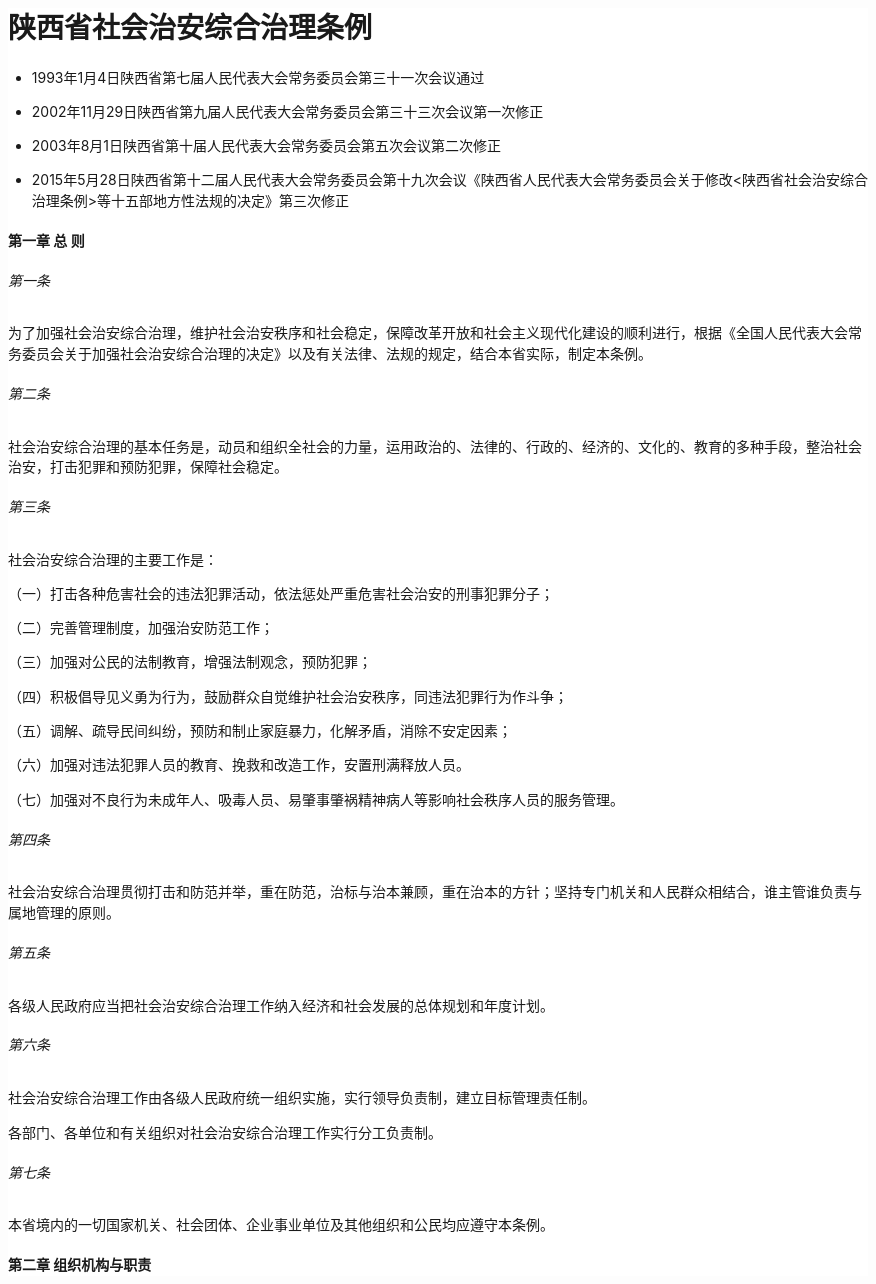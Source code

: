 # 陕西省社会治安综合治理条例

- 1993年1月4日陕西省第七届人民代表大会常务委员会第三十一次会议通过

- 2002年11月29日陕西省第九届人民代表大会常务委员会第三十三次会议第一次修正

- 2003年8月1日陕西省第十届人民代表大会常务委员会第五次会议第二次修正

- 2015年5月28日陕西省第十二届人民代表大会常务委员会第十九次会议《陕西省人民代表大会常务委员会关于修改<陕西省社会治安综合治理条例>等十五部地方性法规的决定》第三次修正



#### 第一章 总 则

###### 第一条

为了加强社会治安综合治理，维护社会治安秩序和社会稳定，保障改革开放和社会主义现代化建设的顺利进行，根据《全国人民代表大会常务委员会关于加强社会治安综合治理的决定》以及有关法律、法规的规定，结合本省实际，制定本条例。

###### 第二条

社会治安综合治理的基本任务是，动员和组织全社会的力量，运用政治的、法律的、行政的、经济的、文化的、教育的多种手段，整治社会治安，打击犯罪和预防犯罪，保障社会稳定。

###### 第三条

社会治安综合治理的主要工作是：

（一）打击各种危害社会的违法犯罪活动，依法惩处严重危害社会治安的刑事犯罪分子；

（二）完善管理制度，加强治安防范工作；

（三）加强对公民的法制教育，增强法制观念，预防犯罪；

（四）积极倡导见义勇为行为，鼓励群众自觉维护社会治安秩序，同违法犯罪行为作斗争；

（五）调解、疏导民间纠纷，预防和制止家庭暴力，化解矛盾，消除不安定因素；

（六）加强对违法犯罪人员的教育、挽救和改造工作，安置刑满释放人员。

（七）加强对不良行为未成年人、吸毒人员、易肇事肇祸精神病人等影响社会秩序人员的服务管理。

###### 第四条

社会治安综合治理贯彻打击和防范并举，重在防范，治标与治本兼顾，重在治本的方针；坚持专门机关和人民群众相结合，谁主管谁负责与属地管理的原则。

###### 第五条

各级人民政府应当把社会治安综合治理工作纳入经济和社会发展的总体规划和年度计划。

###### 第六条

社会治安综合治理工作由各级人民政府统一组织实施，实行领导负责制，建立目标管理责任制。

各部门、各单位和有关组织对社会治安综合治理工作实行分工负责制。

###### 第七条

本省境内的一切国家机关、社会团体、企业事业单位及其他组织和公民均应遵守本条例。

#### 第二章 组织机构与职责
